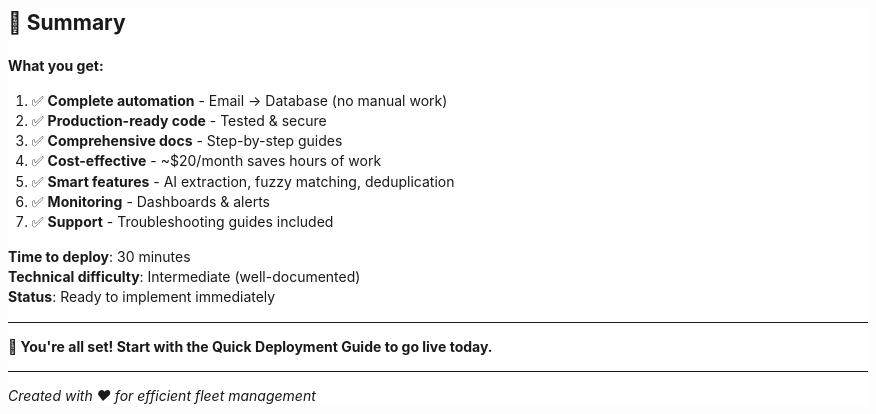 
## 🎉 Summary

**What you get:**

1. ✅ **Complete automation** - Email → Database (no manual work)
2. ✅ **Production-ready code** - Tested & secure
3. ✅ **Comprehensive docs** - Step-by-step guides
4. ✅ **Cost-effective** - ~$20/month saves hours of work
5. ✅ **Smart features** - AI extraction, fuzzy matching, deduplication
6. ✅ **Monitoring** - Dashboards & alerts
7. ✅ **Support** - Troubleshooting guides included

**Time to deploy**: 30 minutes  
**Technical difficulty**: Intermediate (well-documented)  
**Status**: Ready to implement immediately

---

**🚀 You're all set! Start with the Quick Deployment Guide to go live today.**

---

*Created with ❤️ for efficient fleet management*
